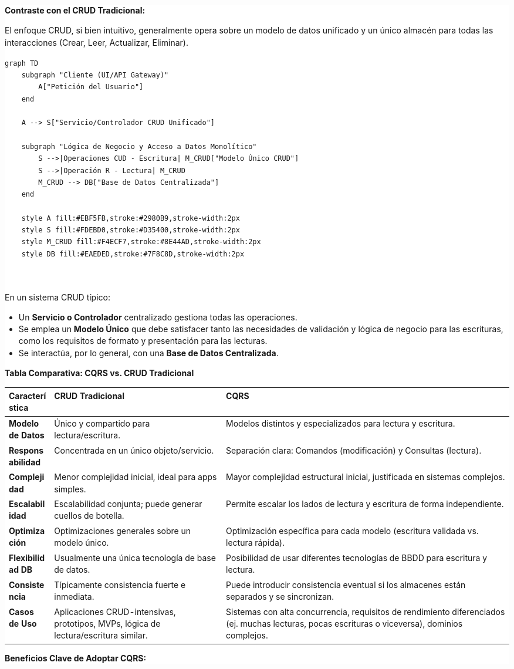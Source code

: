 **Contraste con el CRUD Tradicional:**

El enfoque CRUD, si bien intuitivo, generalmente opera sobre un modelo de datos unificado y un único almacén para todas las interacciones (Crear, Leer, Actualizar, Eliminar).

```mermaid
graph TD
    subgraph "Cliente (UI/API Gateway)"
        A["Petición del Usuario"]
    end

    A --> S["Servicio/Controlador CRUD Unificado"]

    subgraph "Lógica de Negocio y Acceso a Datos Monolítico"
        S -->|Operaciones CUD - Escritura| M_CRUD["Modelo Único CRUD"]
        S -->|Operación R - Lectura| M_CRUD
        M_CRUD --> DB["Base de Datos Centralizada"]
    end

    style A fill:#EBF5FB,stroke:#2980B9,stroke-width:2px
    style S fill:#FDEBD0,stroke:#D35400,stroke-width:2px
    style M_CRUD fill:#F4ECF7,stroke:#8E44AD,stroke-width:2px
    style DB fill:#EAEDED,stroke:#7F8C8D,stroke-width:2px



```

En un sistema CRUD típico:

  * Un **Servicio o Controlador** centralizado gestiona todas las operaciones.
  * Se emplea un **Modelo Único** que debe satisfacer tanto las necesidades de validación y lógica de negocio para las escrituras, como los requisitos de formato y presentación para las lecturas.
  * Se interactúa, por lo general, con una **Base de Datos Centralizada**.

**Tabla Comparativa: CQRS vs. CRUD Tradicional**

| Característica        | CRUD Tradicional                                     | CQRS                                                                           |
| :-------------------- | :--------------------------------------------------- | :----------------------------------------------------------------------------- |
| **Modelo de Datos** | Único y compartido para lectura/escritura.         | Modelos distintos y especializados para lectura y escritura.                  |
| **Responsabilidad** | Concentrada en un único objeto/servicio.             | Separación clara: Comandos (modificación) y Consultas (lectura).               |
| **Complejidad** | Menor complejidad inicial, ideal para apps simples.  | Mayor complejidad estructural inicial, justificada en sistemas complejos.       |
| **Escalabilidad** | Escalabilidad conjunta; puede generar cuellos de botella. | Permite escalar los lados de lectura y escritura de forma independiente.       |
| **Optimización** | Optimizaciones generales sobre un modelo único.      | Optimización específica para cada modelo (escritura validada vs. lectura rápida). |
| **Flexibilidad DB** | Usualmente una única tecnología de base de datos.    | Posibilidad de usar diferentes tecnologías de BBDD para escritura y lectura.  |
| **Consistencia** | Típicamente consistencia fuerte e inmediata.         | Puede introducir consistencia eventual si los almacenes están separados y se sincronizan. |
| **Casos de Uso** | Aplicaciones CRUD-intensivas, prototipos, MVPs, lógica de lectura/escritura similar. | Sistemas con alta concurrencia, requisitos de rendimiento diferenciados (ej. muchas lecturas, pocas escrituras o viceversa), dominios complejos. |

**Beneficios Clave de Adoptar CQRS:**
